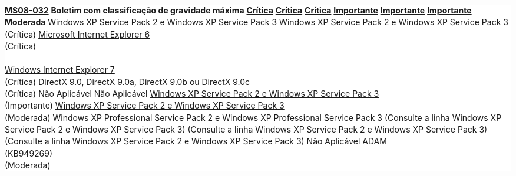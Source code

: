 <td style="border:1px solid black;"><a href="http://technet.microsoft.com/security/bulletin/ms08-032"><strong>MS08-032</strong></a></td>
</tr>
<tr class="even">
<td style="border:1px solid black;"><strong>Boletim com classificação de gravidade máxima</strong></td>
<td style="border:1px solid black;"><a href="http://go.microsoft.com/fwlink/?linkid=21140"><strong>Crítica</strong></a></td>
<td style="border:1px solid black;"><a href="http://go.microsoft.com/fwlink/?linkid=21140"><strong>Crítica</strong></a></td>
<td style="border:1px solid black;"><a href="http://go.microsoft.com/fwlink/?linkid=21140"><strong>Crítica</strong></a></td>
<td style="border:1px solid black;"><a href="http://go.microsoft.com/fwlink/?linkid=21140"><strong>Importante</strong></a></td>
<td style="border:1px solid black;"><a href="http://go.microsoft.com/fwlink/?linkid=21140"><strong>Importante</strong></a></td>
<td style="border:1px solid black;"><a href="http://go.microsoft.com/fwlink/?linkid=21140"><strong>Importante</strong></a></td>
<td style="border:1px solid black;"><a href="http://go.microsoft.com/fwlink/?linkid=21140"><strong>Moderada</strong></a></td>
</tr>
<tr class="odd">
<td style="border:1px solid black;">Windows XP Service Pack 2 e Windows XP Service Pack 3</td>
<td style="border:1px solid black;"><a href="http://www.microsoft.com/downloads/details.aspx?familyid=980bb421-950f-4825-8039-44cc961a47b8">Windows XP Service Pack 2 e Windows XP Service Pack 3</a><br />
(Crítica)</td>
<td style="border:1px solid black;"><a href="http://www.microsoft.com/downloads/details.aspx?familyid=cc325017-3a48-4475-90e4-0c79a002fce3">Microsoft Internet Explorer 6</a><br />
(Crítica)<br />
<br />
<a href="http://www.microsoft.com/downloads/details.aspx?familyid=fbc31bde-0bf5-490c-96a8-071310d9464a">Windows Internet Explorer 7</a><br />
(Crítica)</td>
<td style="border:1px solid black;"><a href="http://www.microsoft.com/downloads/details.aspx?familyid=7aaa6427-1e22-4566-960c-836a3b9e5f36">DirectX 9.0, DirectX 9.0a, DirectX 9.0b ou DirectX 9.0c</a><br />
(Crítica)</td>
<td style="border:1px solid black;">Não Aplicável</td>
<td style="border:1px solid black;">Não Aplicável</td>
<td style="border:1px solid black;"><a href="http://www.microsoft.com/downloads/details.aspx?familyid=36b14a81-5979-4e38-9ba3-ed83dfc17adf">Windows XP Service Pack 2 e Windows XP Service Pack 3</a><br />
(Importante)</td>
<td style="border:1px solid black;"><a href="http://www.microsoft.com/downloads/details.aspx?familyid=2d8957c2-e473-4dca-8d68-19fdaea36e26">Windows XP Service Pack 2 e Windows XP Service Pack 3</a><br />
(Moderada)</td>
</tr>
<tr class="even">
<td style="border:1px solid black;">Windows XP Professional Service Pack 2 e Windows XP Professional Service Pack 3</td>
<td style="border:1px solid black;">(Consulte a linha Windows XP Service Pack 2 e Windows XP Service Pack 3)</td>
<td style="border:1px solid black;">(Consulte a linha Windows XP Service Pack 2 e Windows XP Service Pack 3)</td>
<td style="border:1px solid black;">(Consulte a linha Windows XP Service Pack 2 e Windows XP Service Pack 3)</td>
<td style="border:1px solid black;">Não Aplicável</td>
<td style="border:1px solid black;"><a href="http://www.microsoft.com/downloads/details.aspx?familyid=7d6aec31-cfb4-470c-983e-78c6a3ebabfe">ADAM</a><br />
(KB949269)<br />
(Moderada)</td>